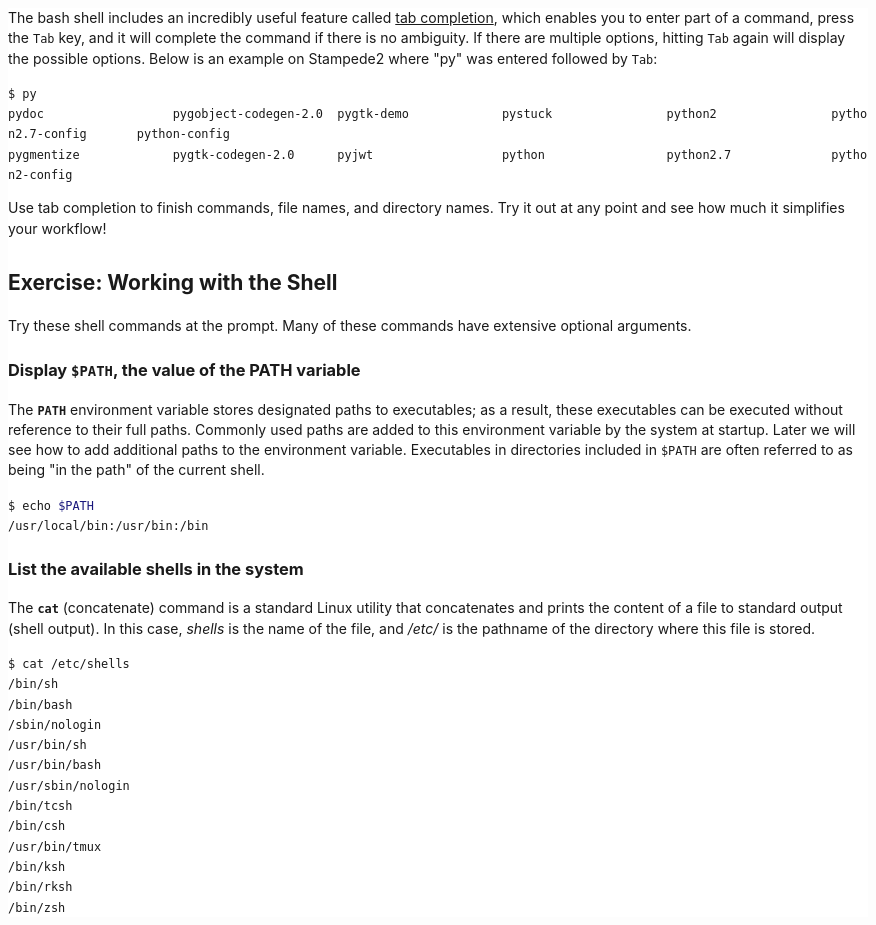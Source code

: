 The bash shell includes an incredibly useful feature called [tab completion](https://en.wikipedia.org/wiki/Command-line_completion), which enables you to enter part of a command, press the `Tab` key, and it will complete the command if there is no ambiguity. If there are multiple options, hitting `Tab` again will display the possible options. Below is an example on Stampede2 where "py" was entered followed by `Tab`:

```bash
$ py
pydoc                  pygobject-codegen-2.0  pygtk-demo             pystuck                python2                python2.7-config       python-config
pygmentize             pygtk-codegen-2.0      pyjwt                  python                 python2.7              python2-config         
```
Use tab completion to finish commands, file names, and directory names. Try it out at any point and see how much it simplifies your workflow!

## Exercise: Working with the Shell

Try these shell commands at the prompt. Many of these commands have extensive optional arguments.

### Display `$PATH`, the value of the PATH variable

The **`PATH`** environment variable stores designated paths to executables; as a result, these executables can be executed without reference to their full paths. Commonly used paths are added to this environment variable by the system at startup. Later we will see how to add additional paths to the environment variable. Executables in directories included in `$PATH` are often referred to as being "in the path" of the current shell.

```bash
$ echo $PATH
/usr/local/bin:/usr/bin:/bin
```

### List the available shells in the system

The **`cat`** (concatenate) command is a standard Linux utility that concatenates and prints the content of a file to standard output (shell output). In this case, _shells_ is the name of the file, and _/etc/_ is the pathname of the directory where this file is stored.

```bash
$ cat /etc/shells
/bin/sh
/bin/bash
/sbin/nologin
/usr/bin/sh
/usr/bin/bash
/usr/sbin/nologin
/bin/tcsh
/bin/csh
/usr/bin/tmux
/bin/ksh
/bin/rksh
/bin/zsh
 ```   
